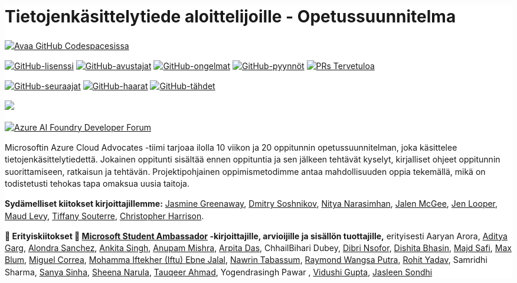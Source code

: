 
# Tietojenkäsittelytiede aloittelijoille - Opetussuunnitelma

[![Avaa GitHub Codespacesissa](https://github.com/codespaces/badge.svg)](https://github.com/codespaces/new?hide_repo_select=true&ref=main&repo=344191198)

[![GitHub-lisenssi](https://img.shields.io/github/license/microsoft/Data-Science-For-Beginners.svg)](https://github.com/microsoft/Data-Science-For-Beginners/blob/master/LICENSE)
[![GitHub-avustajat](https://img.shields.io/github/contributors/microsoft/Data-Science-For-Beginners.svg)](https://GitHub.com/microsoft/Data-Science-For-Beginners/graphs/contributors/)
[![GitHub-ongelmat](https://img.shields.io/github/issues/microsoft/Data-Science-For-Beginners.svg)](https://GitHub.com/microsoft/Data-Science-For-Beginners/issues/)
[![GitHub-pyynnöt](https://img.shields.io/github/issues-pr/microsoft/Data-Science-For-Beginners.svg)](https://GitHub.com/microsoft/Data-Science-For-Beginners/pulls/)
[![PRs Tervetuloa](https://img.shields.io/badge/PRs-welcome-brightgreen.svg?style=flat-square)](http://makeapullrequest.com)

[![GitHub-seuraajat](https://img.shields.io/github/watchers/microsoft/Data-Science-For-Beginners.svg?style=social&label=Watch)](https://GitHub.com/microsoft/Data-Science-For-Beginners/watchers/)
[![GitHub-haarat](https://img.shields.io/github/forks/microsoft/Data-Science-For-Beginners.svg?style=social&label=Fork)](https://GitHub.com/microsoft/Data-Science-For-Beginners/network/)
[![GitHub-tähdet](https://img.shields.io/github/stars/microsoft/Data-Science-For-Beginners.svg?style=social&label=Star)](https://GitHub.com/microsoft/Data-Science-For-Beginners/stargazers/)

[![](https://dcbadge.vercel.app/api/server/ByRwuEEgH4)](https://discord.gg/zxKYvhSnVp?WT.mc_id=academic-000002-leestott)

[![Azure AI Foundry Developer Forum](https://img.shields.io/badge/GitHub-Azure_AI_Foundry_Developer_Forum-blue?style=for-the-badge&logo=github&color=000000&logoColor=fff)](https://aka.ms/foundry/forum)

Microsoftin Azure Cloud Advocates -tiimi tarjoaa ilolla 10 viikon ja 20 oppitunnin opetussuunnitelman, joka käsittelee tietojenkäsittelytiedettä. Jokainen oppitunti sisältää ennen oppituntia ja sen jälkeen tehtävät kyselyt, kirjalliset ohjeet oppitunnin suorittamiseen, ratkaisun ja tehtävän. Projektipohjainen oppimismetodimme antaa mahdollisuuden oppia tekemällä, mikä on todistetusti tehokas tapa omaksua uusia taitoja.

**Sydämelliset kiitokset kirjoittajillemme:** [Jasmine Greenaway](https://www.twitter.com/paladique), [Dmitry Soshnikov](http://soshnikov.com), [Nitya Narasimhan](https://twitter.com/nitya), [Jalen McGee](https://twitter.com/JalenMcG), [Jen Looper](https://twitter.com/jenlooper), [Maud Levy](https://twitter.com/maudstweets), [Tiffany Souterre](https://twitter.com/TiffanySouterre), [Christopher Harrison](https://www.twitter.com/geektrainer).

**🙏 Erityiskiitokset 🙏 [Microsoft Student Ambassador](https://studentambassadors.microsoft.com/) -kirjoittajille, arvioijille ja sisällön tuottajille,** erityisesti Aaryan Arora, [Aditya Garg](https://github.com/AdityaGarg00), [Alondra Sanchez](https://www.linkedin.com/in/alondra-sanchez-molina/), [Ankita Singh](https://www.linkedin.com/in/ankitasingh007), [Anupam Mishra](https://www.linkedin.com/in/anupam--mishra/), [Arpita Das](https://www.linkedin.com/in/arpitadas01/), ChhailBihari Dubey, [Dibri Nsofor](https://www.linkedin.com/in/dibrinsofor), [Dishita Bhasin](https://www.linkedin.com/in/dishita-bhasin-7065281bb), [Majd Safi](https://www.linkedin.com/in/majd-s/), [Max Blum](https://www.linkedin.com/in/max-blum-6036a1186/), [Miguel Correa](https://www.linkedin.com/in/miguelmque/), [Mohamma Iftekher (Iftu) Ebne Jalal](https://twitter.com/iftu119), [Nawrin Tabassum](https://www.linkedin.com/in/nawrin-tabassum), [Raymond Wangsa Putra](https://www.linkedin.com/in/raymond-wp/), [Rohit Yadav](https://www.linkedin.com/in/rty2423), Samridhi Sharma, [Sanya Sinha](https://www.linkedin.com/mwlite/in/sanya-sinha-13aab1200),
[Sheena Narula](https://www.linkedin.com/in/sheena-narua-n/), [Tauqeer Ahmad](https://www.linkedin.com/in/tauqeerahmad5201/), Yogendrasingh Pawar , [Vidushi Gupta](https://www.linkedin.com/in/vidushi-gupta07/), [Jasleen Sondhi](https://www.linkedin.com/in/jasleen-sondhi/)
